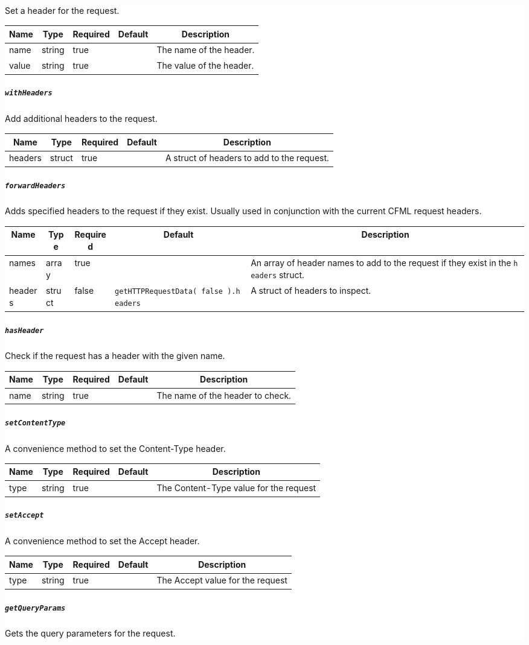 Set a header for the request.

| Name  | Type   | Required | Default | Description              |
| ----- | ------ | -------- | ------- | ------------------------ |
| name  | string | true     |         | The name of the header.  |
| value | string | true     |         | The value of the header. |

##### `withHeaders`

Add additional headers to the request.

| Name    | Type   | Required | Default | Description                                |
| ------- | ------ | -------- | ------- | ------------------------------------------ |
| headers | struct | true     |         | A struct of headers to add to the request. |

##### `forwardHeaders`

Adds specified headers to the request if they exist. Usually used in conjunction with the current CFML request headers.

| Name    | Type   | Required | Default                               | Description                                                                           |
| ------- | ------ | -------- | ------------------------------------- | ------------------------------------------------------------------------------------- |
| names   | array  | true     |                                       | An array of header names to add to the request if they exist in the `headers` struct. |
| headers | struct | false    | `getHTTPRequestData( false ).headers` | A struct of headers to inspect.                                                       |

##### `hasHeader`

Check if the request has a header with the given name.

| Name | Type   | Required | Default | Description                      |
| ---- | ------ | -------- | ------- | -------------------------------- |
| name | string | true     |         | The name of the header to check. |

##### `setContentType`

A convenience method to set the Content-Type header.

| Name | Type   | Required | Default | Description                            |
| ---- | ------ | -------- | ------- | -------------------------------------- |
| type | string | true     |         | The Content-Type value for the request |

##### `setAccept`

A convenience method to set the Accept header.

| Name | Type   | Required | Default | Description                      |
| ---- | ------ | -------- | ------- | -------------------------------- |
| type | string | true     |         | The Accept value for the request |

##### `getQueryParams`

Gets the query parameters for the request.
